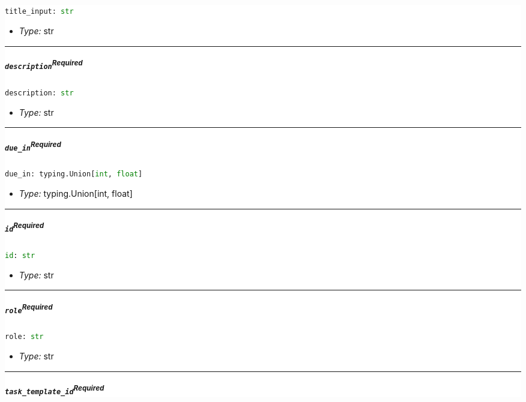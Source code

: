 ```python
title_input: str
```

- *Type:* str

---

##### `description`<sup>Required</sup> <a name="description" id="@skeptools/provider-zenduty.taskTemplateTasks.TaskTemplateTasks.property.description"></a>

```python
description: str
```

- *Type:* str

---

##### `due_in`<sup>Required</sup> <a name="due_in" id="@skeptools/provider-zenduty.taskTemplateTasks.TaskTemplateTasks.property.dueIn"></a>

```python
due_in: typing.Union[int, float]
```

- *Type:* typing.Union[int, float]

---

##### `id`<sup>Required</sup> <a name="id" id="@skeptools/provider-zenduty.taskTemplateTasks.TaskTemplateTasks.property.id"></a>

```python
id: str
```

- *Type:* str

---

##### `role`<sup>Required</sup> <a name="role" id="@skeptools/provider-zenduty.taskTemplateTasks.TaskTemplateTasks.property.role"></a>

```python
role: str
```

- *Type:* str

---

##### `task_template_id`<sup>Required</sup> <a name="task_template_id" id="@skeptools/provider-zenduty.taskTemplateTasks.TaskTemplateTasks.property.taskTemplateId"></a>
